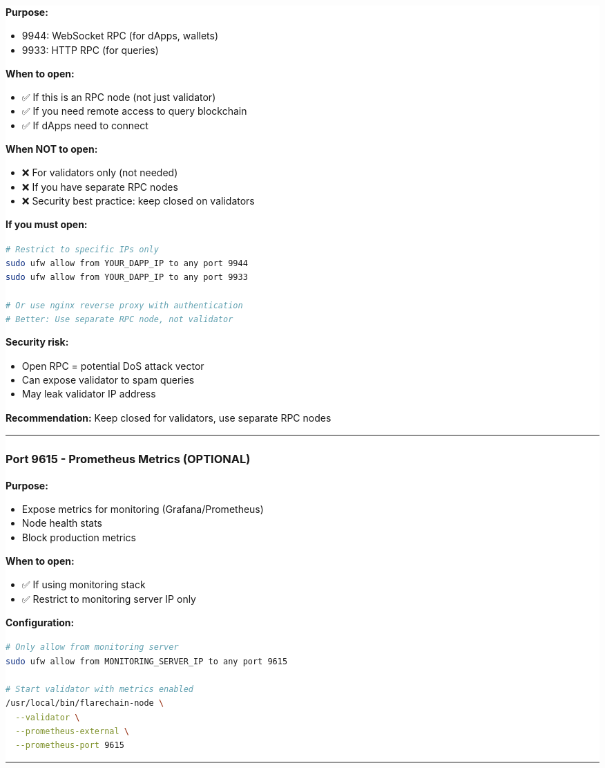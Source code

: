 **Purpose:**
- 9944: WebSocket RPC (for dApps, wallets)
- 9933: HTTP RPC (for queries)

**When to open:**
- ✅ If this is an RPC node (not just validator)
- ✅ If you need remote access to query blockchain
- ✅ If dApps need to connect

**When NOT to open:**
- ❌ For validators only (not needed)
- ❌ If you have separate RPC nodes
- ❌ Security best practice: keep closed on validators

**If you must open:**
```bash
# Restrict to specific IPs only
sudo ufw allow from YOUR_DAPP_IP to any port 9944
sudo ufw allow from YOUR_DAPP_IP to any port 9933

# Or use nginx reverse proxy with authentication
# Better: Use separate RPC node, not validator
```

**Security risk:**
- Open RPC = potential DoS attack vector
- Can expose validator to spam queries
- May leak validator IP address

**Recommendation:** Keep closed for validators, use separate RPC nodes

---

### Port 9615 - Prometheus Metrics (OPTIONAL)

**Purpose:**
- Expose metrics for monitoring (Grafana/Prometheus)
- Node health stats
- Block production metrics

**When to open:**
- ✅ If using monitoring stack
- ✅ Restrict to monitoring server IP only

**Configuration:**
```bash
# Only allow from monitoring server
sudo ufw allow from MONITORING_SERVER_IP to any port 9615

# Start validator with metrics enabled
/usr/local/bin/flarechain-node \
  --validator \
  --prometheus-external \
  --prometheus-port 9615
```

---